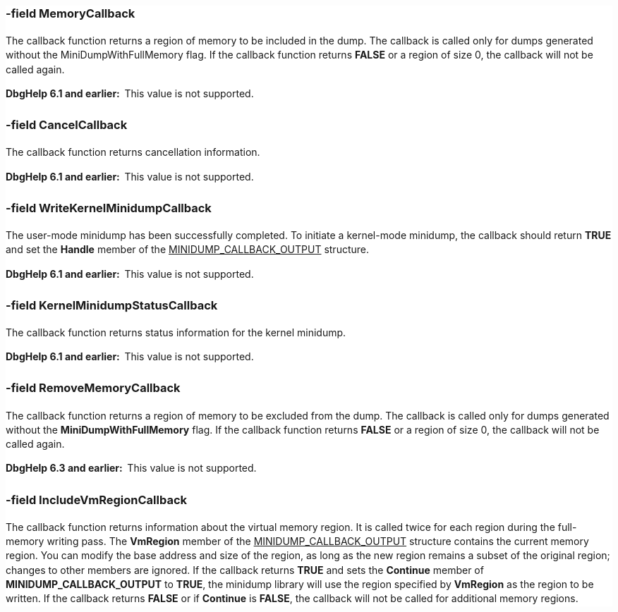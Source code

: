 
### -field MemoryCallback

The callback function returns a region of memory to be included in the dump. The callback is called only 
      for dumps generated without the MiniDumpWithFullMemory flag. If the callback function returns 
      <b>FALSE</b> or a region of size 0, the callback will not be called again.
      

<b>DbgHelp 6.1 and earlier:  </b>This value is not supported.


### -field CancelCallback

The callback function returns cancellation information.
      

<b>DbgHelp 6.1 and earlier:  </b>This value is not supported.


### -field WriteKernelMinidumpCallback

The user-mode minidump has been successfully completed. To initiate a kernel-mode minidump, the callback 
      should return <b>TRUE</b> and set the <b>Handle</b> member of the 
      <a href="https://msdn.microsoft.com/57949087-0f22-40c8-ab56-326a8304c310">MINIDUMP_CALLBACK_OUTPUT</a> structure.
      

<b>DbgHelp 6.1 and earlier:  </b>This value is not supported.


### -field KernelMinidumpStatusCallback

The callback function returns status information for the kernel minidump.
      

<b>DbgHelp 6.1 and earlier:  </b>This value is not supported.


### -field RemoveMemoryCallback

The callback function returns a region of memory to be excluded from the dump. The callback is called only 
      for dumps generated without the <b>MiniDumpWithFullMemory</b> flag. If the callback 
      function returns <b>FALSE</b> or a region of size 0, the callback will not be called again.
      

<b>DbgHelp 6.3 and earlier:  </b>This value is not supported.


### -field IncludeVmRegionCallback

The callback function returns information about the virtual memory region. It is called twice for each 
      region during the full-memory writing pass. The <b>VmRegion</b> member of the 
      <a href="https://msdn.microsoft.com/57949087-0f22-40c8-ab56-326a8304c310">MINIDUMP_CALLBACK_OUTPUT</a> structure 
      contains the current memory region. You can modify the base address and size of the region, as long as the new 
      region remains a subset of the original region; changes to other members are ignored. If the callback returns 
      <b>TRUE</b> and sets the <b>Continue</b> member of 
      <b>MINIDUMP_CALLBACK_OUTPUT</b> to 
      <b>TRUE</b>, the minidump library will use the region specified by 
      <b>VmRegion</b> as the region to be written. If the callback returns 
      <b>FALSE</b> or if <b>Continue</b> is <b>FALSE</b>, 
      the callback will not be called for additional memory regions.
      